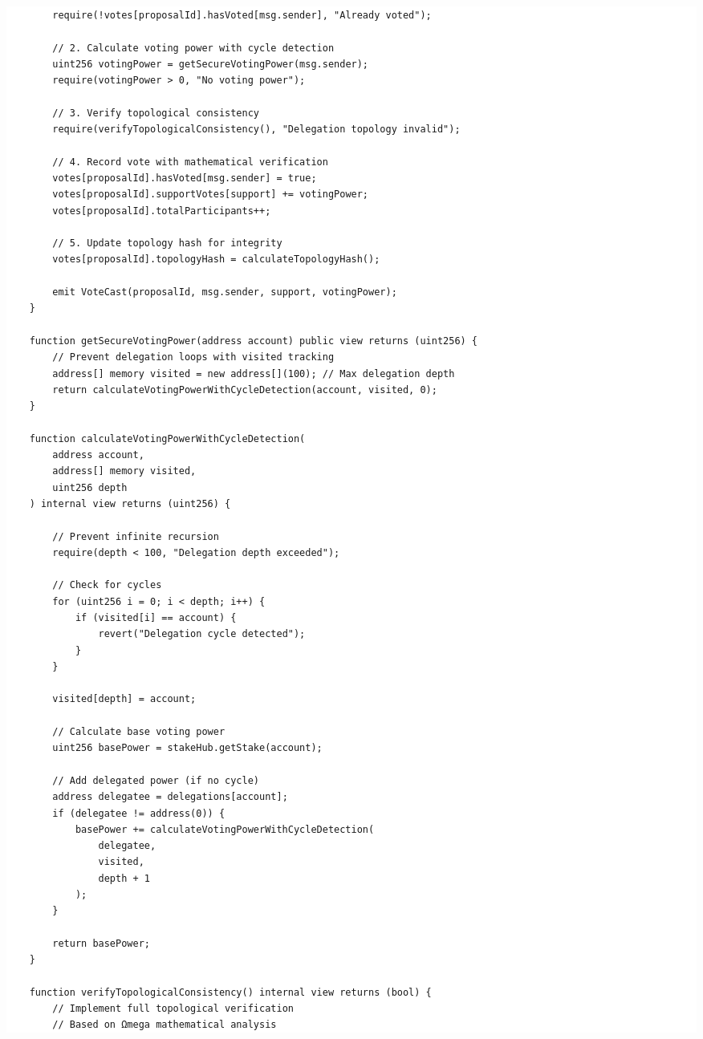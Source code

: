 ```solidity
        require(!votes[proposalId].hasVoted[msg.sender], "Already voted");

        // 2. Calculate voting power with cycle detection
        uint256 votingPower = getSecureVotingPower(msg.sender);
        require(votingPower > 0, "No voting power");

        // 3. Verify topological consistency
        require(verifyTopologicalConsistency(), "Delegation topology invalid");

        // 4. Record vote with mathematical verification
        votes[proposalId].hasVoted[msg.sender] = true;
        votes[proposalId].supportVotes[support] += votingPower;
        votes[proposalId].totalParticipants++;

        // 5. Update topology hash for integrity
        votes[proposalId].topologyHash = calculateTopologyHash();

        emit VoteCast(proposalId, msg.sender, support, votingPower);
    }

    function getSecureVotingPower(address account) public view returns (uint256) {
        // Prevent delegation loops with visited tracking
        address[] memory visited = new address[](100); // Max delegation depth
        return calculateVotingPowerWithCycleDetection(account, visited, 0);
    }

    function calculateVotingPowerWithCycleDetection(
        address account,
        address[] memory visited,
        uint256 depth
    ) internal view returns (uint256) {

        // Prevent infinite recursion
        require(depth < 100, "Delegation depth exceeded");

        // Check for cycles
        for (uint256 i = 0; i < depth; i++) {
            if (visited[i] == account) {
                revert("Delegation cycle detected");
            }
        }

        visited[depth] = account;

        // Calculate base voting power
        uint256 basePower = stakeHub.getStake(account);

        // Add delegated power (if no cycle)
        address delegatee = delegations[account];
        if (delegatee != address(0)) {
            basePower += calculateVotingPowerWithCycleDetection(
                delegatee,
                visited,
                depth + 1
            );
        }

        return basePower;
    }

    function verifyTopologicalConsistency() internal view returns (bool) {
        // Implement full topological verification
        // Based on Ωmega mathematical analysis
```